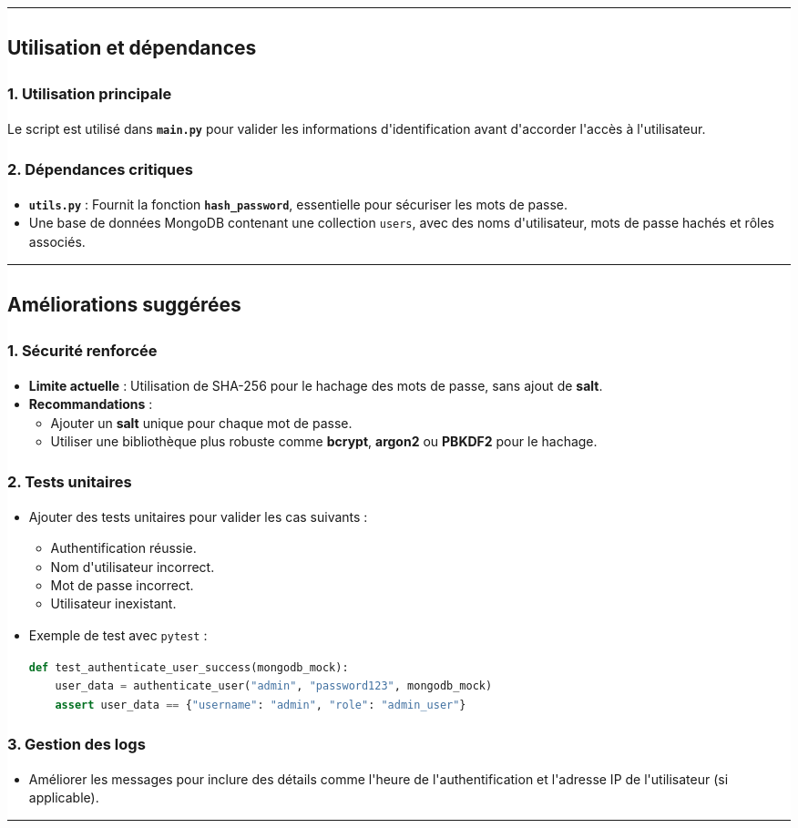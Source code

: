 
---

## **Utilisation et dépendances**

### **1. Utilisation principale**

Le script est utilisé dans **`main.py`** pour valider les informations d'identification avant d'accorder l'accès à l'utilisateur.

### **2. Dépendances critiques**

- **`utils.py`** : Fournit la fonction **`hash_password`**, essentielle pour sécuriser les mots de passe.
- Une base de données MongoDB contenant une collection `users`, avec des noms d'utilisateur, mots de passe hachés et rôles associés.

---

## **Améliorations suggérées**

### **1. Sécurité renforcée**

- **Limite actuelle** : Utilisation de SHA-256 pour le hachage des mots de passe, sans ajout de **salt**.
- **Recommandations** :
    - Ajouter un **salt** unique pour chaque mot de passe.
    - Utiliser une bibliothèque plus robuste comme **bcrypt**, **argon2** ou **PBKDF2** pour le hachage.

### **2. Tests unitaires**

- Ajouter des tests unitaires pour valider les cas suivants :
    - Authentification réussie.
    - Nom d'utilisateur incorrect.
    - Mot de passe incorrect.
    - Utilisateur inexistant.
- Exemple de test avec `pytest` :
    
    ```python
    def test_authenticate_user_success(mongodb_mock):
        user_data = authenticate_user("admin", "password123", mongodb_mock)
        assert user_data == {"username": "admin", "role": "admin_user"}
    ```
    

### **3. Gestion des logs**

- Améliorer les messages pour inclure des détails comme l'heure de l'authentification et l'adresse IP de l'utilisateur (si applicable).

---
